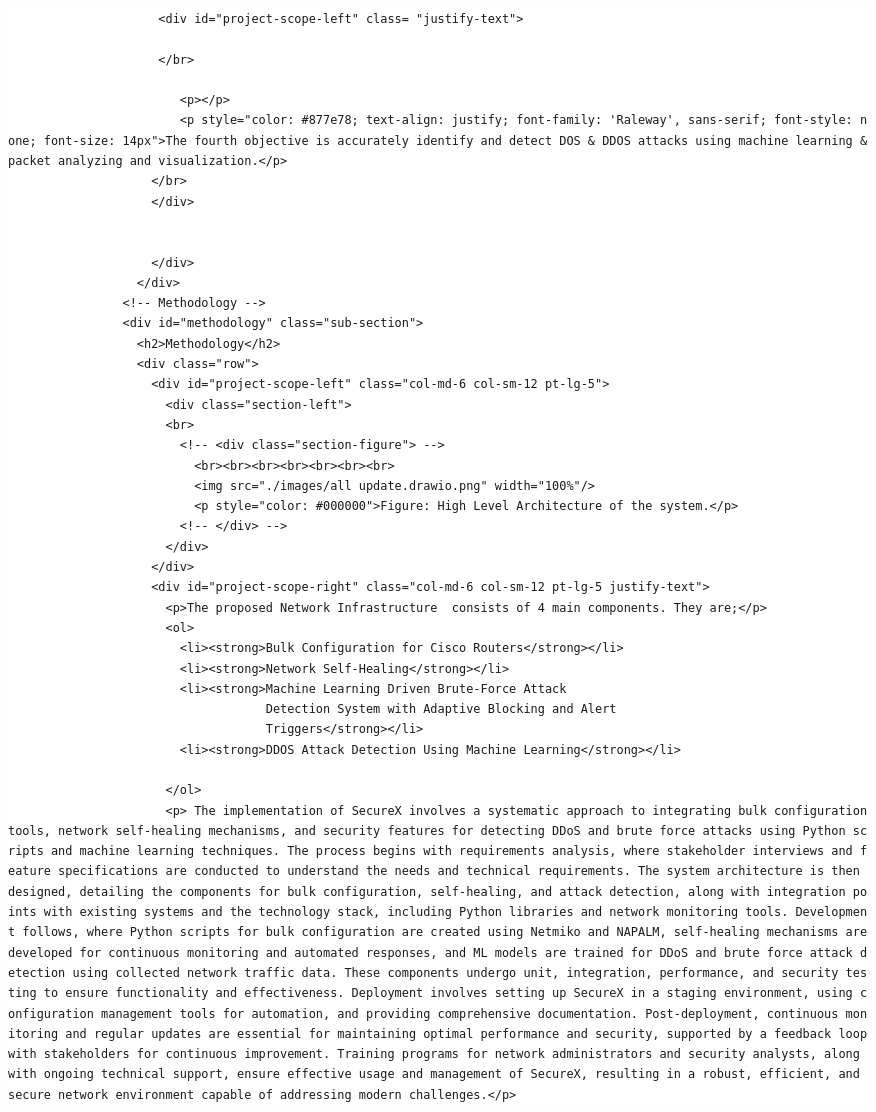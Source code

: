 						 <div id="project-scope-left" class= "justify-text">
                         
                         </br>
                           
                            <p></p>
                            <p style="color: #877e78; text-align: justify; font-family: 'Raleway', sans-serif; font-style: none; font-size: 14px">The fourth objective is accurately identify and detect DOS & DDOS attacks using machine learning & packet analyzing and visualization.</p>
                        </br>
                        </div>
        
                       
                        </div>
                      </div>
                    <!-- Methodology -->
                    <div id="methodology" class="sub-section">
                      <h2>Methodology</h2>
                      <div class="row">
                        <div id="project-scope-left" class="col-md-6 col-sm-12 pt-lg-5">
                          <div class="section-left">
						  <br>
                            <!-- <div class="section-figure"> -->
                              <br><br><br><br><br><br><br>
                              <img src="./images/all update.drawio.png" width="100%"/>
                              <p style="color: #000000">Figure: High Level Architecture of the system.</p>
                            <!-- </div> -->
                          </div>
                        </div>
                        <div id="project-scope-right" class="col-md-6 col-sm-12 pt-lg-5 justify-text">
                          <p>The proposed Network Infrastructure  consists of 4 main components. They are;</p>
                          <ol>
                            <li><strong>Bulk Configuration for Cisco Routers</strong></li>
                            <li><strong>Network Self-Healing</strong></li>
                            <li><strong>Machine Learning Driven Brute-Force Attack 
                                        Detection System with Adaptive Blocking and Alert 
                                        Triggers</strong></li>
                            <li><strong>DDOS Attack Detection Using Machine Learning</strong></li>
                            
                          </ol>
                          <p> The implementation of SecureX involves a systematic approach to integrating bulk configuration tools, network self-healing mechanisms, and security features for detecting DDoS and brute force attacks using Python scripts and machine learning techniques. The process begins with requirements analysis, where stakeholder interviews and feature specifications are conducted to understand the needs and technical requirements. The system architecture is then designed, detailing the components for bulk configuration, self-healing, and attack detection, along with integration points with existing systems and the technology stack, including Python libraries and network monitoring tools. Development follows, where Python scripts for bulk configuration are created using Netmiko and NAPALM, self-healing mechanisms are developed for continuous monitoring and automated responses, and ML models are trained for DDoS and brute force attack detection using collected network traffic data. These components undergo unit, integration, performance, and security testing to ensure functionality and effectiveness. Deployment involves setting up SecureX in a staging environment, using configuration management tools for automation, and providing comprehensive documentation. Post-deployment, continuous monitoring and regular updates are essential for maintaining optimal performance and security, supported by a feedback loop with stakeholders for continuous improvement. Training programs for network administrators and security analysts, along with ongoing technical support, ensure effective usage and management of SecureX, resulting in a robust, efficient, and secure network environment capable of addressing modern challenges.</p>
